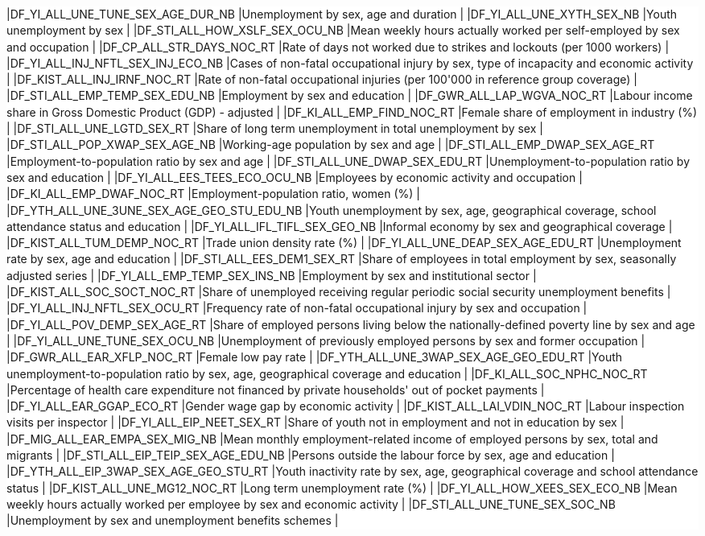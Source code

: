 |DF_YI_ALL_UNE_TUNE_SEX_AGE_DUR_NB          |Unemployment by sex, age and duration                                                                |
|DF_YI_ALL_UNE_XYTH_SEX_NB                  |Youth unemployment by sex                                                                            |
|DF_STI_ALL_HOW_XSLF_SEX_OCU_NB             |Mean weekly hours actually worked per self-employed by sex and occupation                            |
|DF_CP_ALL_STR_DAYS_NOC_RT                  |Rate of days not worked due to strikes and lockouts (per 1000 workers)                               |
|DF_YI_ALL_INJ_NFTL_SEX_INJ_ECO_NB          |Cases of non-fatal occupational injury by sex, type of incapacity and economic activity              |
|DF_KIST_ALL_INJ_IRNF_NOC_RT                |Rate of non-fatal occupational injuries (per 100'000 in reference group coverage)                    |
|DF_STI_ALL_EMP_TEMP_SEX_EDU_NB             |Employment by sex and education                                                                      |
|DF_GWR_ALL_LAP_WGVA_NOC_RT                 |Labour income share in Gross Domestic Product (GDP) - adjusted                                       |
|DF_KI_ALL_EMP_FIND_NOC_RT                  |Female share of employment in industry (%)                                                           |
|DF_STI_ALL_UNE_LGTD_SEX_RT                 |Share of long term unemployment in total unemployment by sex                                         |
|DF_STI_ALL_POP_XWAP_SEX_AGE_NB             |Working-age population by sex and age                                                                |
|DF_STI_ALL_EMP_DWAP_SEX_AGE_RT             |Employment-to-population ratio by sex and age                                                        |
|DF_STI_ALL_UNE_DWAP_SEX_EDU_RT             |Unemployment-to-population ratio by sex and education                                                |
|DF_YI_ALL_EES_TEES_ECO_OCU_NB              |Employees by economic activity and occupation                                                        |
|DF_KI_ALL_EMP_DWAF_NOC_RT                  |Employment-population ratio, women (%)                                                               |
|DF_YTH_ALL_UNE_3UNE_SEX_AGE_GEO_STU_EDU_NB |Youth unemployment by sex, age, geographical coverage, school attendance status and education        |
|DF_YI_ALL_IFL_TIFL_SEX_GEO_NB              |Informal economy by sex and geographical coverage                                                    |
|DF_KIST_ALL_TUM_DEMP_NOC_RT                |Trade union density rate (%)                                                                         |
|DF_YI_ALL_UNE_DEAP_SEX_AGE_EDU_RT          |Unemployment rate by sex, age and education                                                          |
|DF_STI_ALL_EES_DEM1_SEX_RT                 |Share of employees in total employment by sex, seasonally adjusted series                            |
|DF_YI_ALL_EMP_TEMP_SEX_INS_NB              |Employment by sex and institutional sector                                                           |
|DF_KIST_ALL_SOC_SOCT_NOC_RT                |Share of unemployed receiving regular periodic social security unemployment benefits                 |
|DF_YI_ALL_INJ_NFTL_SEX_OCU_RT              |Frequency rate of non-fatal occupational injury by sex and occupation                                |
|DF_YI_ALL_POV_DEMP_SEX_AGE_RT              |Share of employed persons living below the nationally-defined poverty line by sex and age            |
|DF_YI_ALL_UNE_TUNE_SEX_OCU_NB              |Unemployment of previously employed persons by sex and former occupation                             |
|DF_GWR_ALL_EAR_XFLP_NOC_RT                 |Female low pay rate                                                                                  |
|DF_YTH_ALL_UNE_3WAP_SEX_AGE_GEO_EDU_RT     |Youth unemployment-to-population ratio by sex, age, geographical coverage and education              |
|DF_KI_ALL_SOC_NPHC_NOC_RT                  |Percentage of health care expenditure not financed by private households' out of pocket payments     |
|DF_YI_ALL_EAR_GGAP_ECO_RT                  |Gender wage gap by economic activity                                                                 |
|DF_KIST_ALL_LAI_VDIN_NOC_RT                |Labour inspection visits per inspector                                                               |
|DF_YI_ALL_EIP_NEET_SEX_RT                  |Share of youth not in employment and not in education by sex                                         |
|DF_MIG_ALL_EAR_EMPA_SEX_MIG_NB             |Mean monthly employment-related income of employed persons by sex, total and migrants                |
|DF_STI_ALL_EIP_TEIP_SEX_AGE_EDU_NB         |Persons outside the labour force by sex, age and education                                           |
|DF_YTH_ALL_EIP_3WAP_SEX_AGE_GEO_STU_RT     |Youth inactivity rate by sex, age, geographical coverage and school attendance status                |
|DF_KIST_ALL_UNE_MG12_NOC_RT                |Long term unemployment rate (%)                                                                      |
|DF_YI_ALL_HOW_XEES_SEX_ECO_NB              |Mean weekly hours actually worked per employee by sex and economic activity                          |
|DF_STI_ALL_UNE_TUNE_SEX_SOC_NB             |Unemployment by sex and unemployment benefits schemes                                                |
